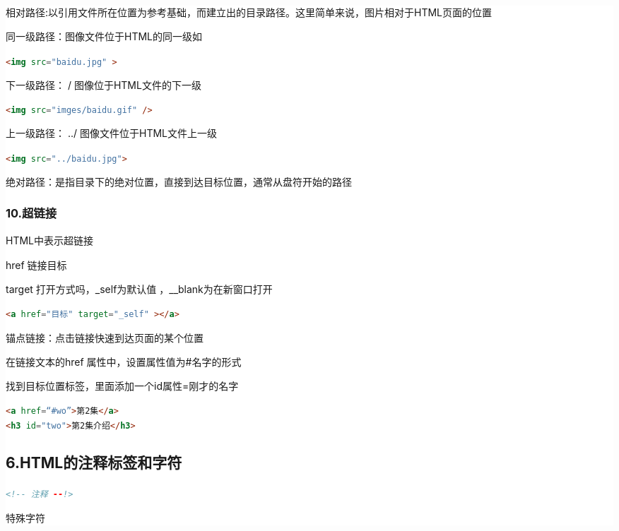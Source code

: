 相对路径:以引用文件所在位置为参考基础，而建立出的目录路径。这里简单来说，图片相对于HTML页面的位置

同一级路径：图像文件位于HTML的同一级如

```html
<img src="baidu.jpg" >
```

下一级路径： /  图像位于HTML文件的下一级 

```html
<img src="imges/baidu.gif" />
```

上一级路径： ../  图像文件位于HTML文件上一级

```html
<img src="../baidu.jpg">
```

绝对路径：是指目录下的绝对位置，直接到达目标位置，通常从盘符开始的路径

### 10.超链接

HTML中<a>表示超链接

href 链接目标

target  打开方式吗，_self为默认值 ，__blank为在新窗口打开

```html
<a href="目标" target="_self" ></a>
```

锚点链接：点击链接快速到达页面的某个位置

在链接文本的href 属性中，设置属性值为#名字的形式

找到目标位置标签，里面添加一个id属性=刚才的名字

```html
<a href=“#wo”>第2集</a>
<h3 id="two">第2集介绍</h3>
```

## 6.HTML的注释标签和字符

```html
<!-- 注释 --!>
```

 特殊字符
